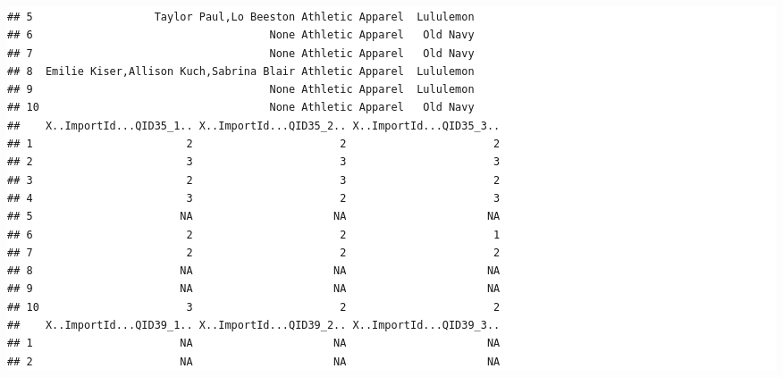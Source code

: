     ## 5                   Taylor Paul,Lo Beeston Athletic Apparel  Lululemon
    ## 6                                     None Athletic Apparel   Old Navy
    ## 7                                     None Athletic Apparel   Old Navy
    ## 8  Emilie Kiser,Allison Kuch,Sabrina Blair Athletic Apparel  Lululemon
    ## 9                                     None Athletic Apparel  Lululemon
    ## 10                                    None Athletic Apparel   Old Navy
    ##    X..ImportId...QID35_1.. X..ImportId...QID35_2.. X..ImportId...QID35_3..
    ## 1                        2                       2                       2
    ## 2                        3                       3                       3
    ## 3                        2                       3                       2
    ## 4                        3                       2                       3
    ## 5                       NA                      NA                      NA
    ## 6                        2                       2                       1
    ## 7                        2                       2                       2
    ## 8                       NA                      NA                      NA
    ## 9                       NA                      NA                      NA
    ## 10                       3                       2                       2
    ##    X..ImportId...QID39_1.. X..ImportId...QID39_2.. X..ImportId...QID39_3..
    ## 1                       NA                      NA                      NA
    ## 2                       NA                      NA                      NA